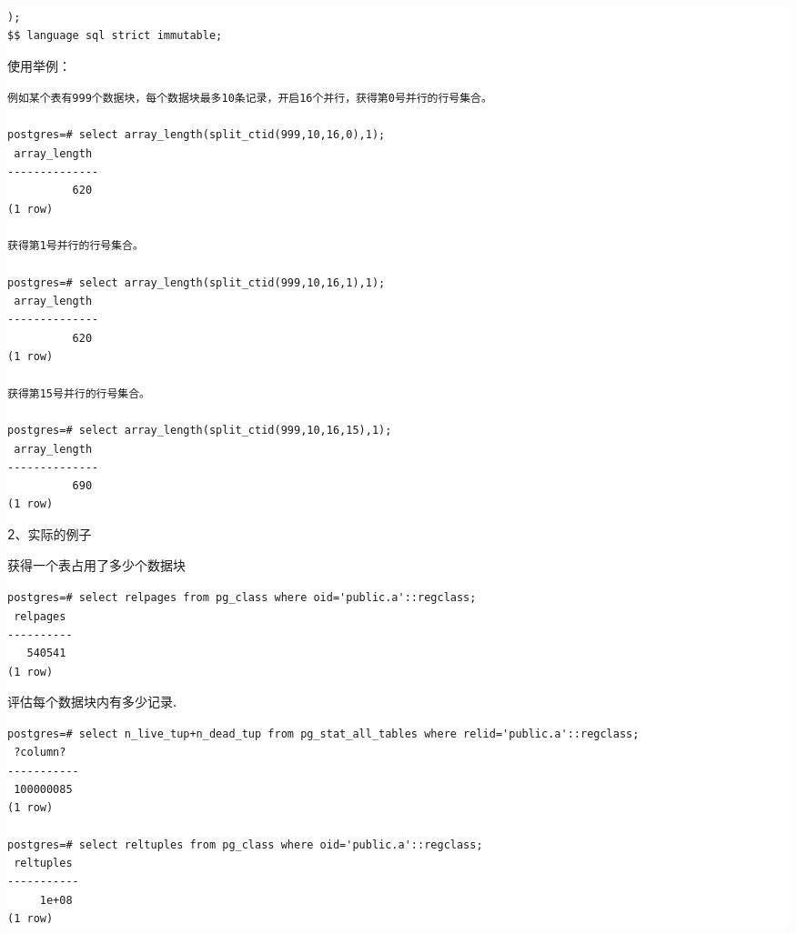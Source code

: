 ```  
);  
$$ language sql strict immutable;  
```  
  
使用举例：  
  
```  
例如某个表有999个数据块，每个数据块最多10条记录，开启16个并行，获得第0号并行的行号集合。  
  
postgres=# select array_length(split_ctid(999,10,16,0),1);  
 array_length   
--------------  
          620  
(1 row)  
  
获得第1号并行的行号集合。  
  
postgres=# select array_length(split_ctid(999,10,16,1),1);  
 array_length   
--------------  
          620  
(1 row)  
  
获得第15号并行的行号集合。  
  
postgres=# select array_length(split_ctid(999,10,16,15),1);  
 array_length   
--------------  
          690  
(1 row)  
```  
  
2、实际的例子  
  
获得一个表占用了多少个数据块  
  
```  
postgres=# select relpages from pg_class where oid='public.a'::regclass;  
 relpages   
----------  
   540541  
(1 row)  
```  
  
评估每个数据块内有多少记录.   
  
```  
postgres=# select n_live_tup+n_dead_tup from pg_stat_all_tables where relid='public.a'::regclass;  
 ?column?    
-----------  
 100000085  
(1 row)  
  
postgres=# select reltuples from pg_class where oid='public.a'::regclass;  
 reltuples   
-----------  
     1e+08  
(1 row)  
```  
  